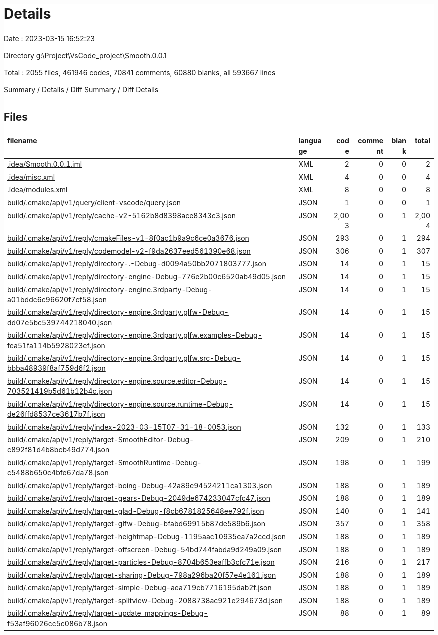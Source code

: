 # Details

Date : 2023-03-15 16:52:23

Directory g:\\Project\\VsCode_project\\Smooth.0.0.1

Total : 2055 files,  461946 codes, 70841 comments, 60880 blanks, all 593667 lines

[Summary](results.md) / Details / [Diff Summary](diff.md) / [Diff Details](diff-details.md)

## Files
| filename | language | code | comment | blank | total |
| :--- | :--- | ---: | ---: | ---: | ---: |
| [.idea/Smooth.0.0.1.iml](/.idea/Smooth.0.0.1.iml) | XML | 2 | 0 | 0 | 2 |
| [.idea/misc.xml](/.idea/misc.xml) | XML | 4 | 0 | 0 | 4 |
| [.idea/modules.xml](/.idea/modules.xml) | XML | 8 | 0 | 0 | 8 |
| [build/.cmake/api/v1/query/client-vscode/query.json](/build/.cmake/api/v1/query/client-vscode/query.json) | JSON | 1 | 0 | 0 | 1 |
| [build/.cmake/api/v1/reply/cache-v2-5162b8d8398ace8343c3.json](/build/.cmake/api/v1/reply/cache-v2-5162b8d8398ace8343c3.json) | JSON | 2,003 | 0 | 1 | 2,004 |
| [build/.cmake/api/v1/reply/cmakeFiles-v1-8f0ac1b9a9c6ce0a3676.json](/build/.cmake/api/v1/reply/cmakeFiles-v1-8f0ac1b9a9c6ce0a3676.json) | JSON | 293 | 0 | 1 | 294 |
| [build/.cmake/api/v1/reply/codemodel-v2-f9da2637eed561390e68.json](/build/.cmake/api/v1/reply/codemodel-v2-f9da2637eed561390e68.json) | JSON | 306 | 0 | 1 | 307 |
| [build/.cmake/api/v1/reply/directory-.-Debug-d0094a50bb2071803777.json](/build/.cmake/api/v1/reply/directory-.-Debug-d0094a50bb2071803777.json) | JSON | 14 | 0 | 1 | 15 |
| [build/.cmake/api/v1/reply/directory-engine-Debug-776e2b00c6520ab49d05.json](/build/.cmake/api/v1/reply/directory-engine-Debug-776e2b00c6520ab49d05.json) | JSON | 14 | 0 | 1 | 15 |
| [build/.cmake/api/v1/reply/directory-engine.3rdparty-Debug-a01bddc6c96620f7cf58.json](/build/.cmake/api/v1/reply/directory-engine.3rdparty-Debug-a01bddc6c96620f7cf58.json) | JSON | 14 | 0 | 1 | 15 |
| [build/.cmake/api/v1/reply/directory-engine.3rdparty.glfw-Debug-dd07e5bc539744218040.json](/build/.cmake/api/v1/reply/directory-engine.3rdparty.glfw-Debug-dd07e5bc539744218040.json) | JSON | 14 | 0 | 1 | 15 |
| [build/.cmake/api/v1/reply/directory-engine.3rdparty.glfw.examples-Debug-fea51fa114b5928023ef.json](/build/.cmake/api/v1/reply/directory-engine.3rdparty.glfw.examples-Debug-fea51fa114b5928023ef.json) | JSON | 14 | 0 | 1 | 15 |
| [build/.cmake/api/v1/reply/directory-engine.3rdparty.glfw.src-Debug-bbba48939f8af759d6f2.json](/build/.cmake/api/v1/reply/directory-engine.3rdparty.glfw.src-Debug-bbba48939f8af759d6f2.json) | JSON | 14 | 0 | 1 | 15 |
| [build/.cmake/api/v1/reply/directory-engine.source.editor-Debug-703521419b5d61b12b4c.json](/build/.cmake/api/v1/reply/directory-engine.source.editor-Debug-703521419b5d61b12b4c.json) | JSON | 14 | 0 | 1 | 15 |
| [build/.cmake/api/v1/reply/directory-engine.source.runtime-Debug-de26ffd8537ce3617b7f.json](/build/.cmake/api/v1/reply/directory-engine.source.runtime-Debug-de26ffd8537ce3617b7f.json) | JSON | 14 | 0 | 1 | 15 |
| [build/.cmake/api/v1/reply/index-2023-03-15T07-31-18-0053.json](/build/.cmake/api/v1/reply/index-2023-03-15T07-31-18-0053.json) | JSON | 132 | 0 | 1 | 133 |
| [build/.cmake/api/v1/reply/target-SmoothEditor-Debug-c892f81d4b8bcb49d774.json](/build/.cmake/api/v1/reply/target-SmoothEditor-Debug-c892f81d4b8bcb49d774.json) | JSON | 209 | 0 | 1 | 210 |
| [build/.cmake/api/v1/reply/target-SmoothRuntime-Debug-c5488b650c4bfe67da78.json](/build/.cmake/api/v1/reply/target-SmoothRuntime-Debug-c5488b650c4bfe67da78.json) | JSON | 198 | 0 | 1 | 199 |
| [build/.cmake/api/v1/reply/target-boing-Debug-42a89e94524211ca1303.json](/build/.cmake/api/v1/reply/target-boing-Debug-42a89e94524211ca1303.json) | JSON | 188 | 0 | 1 | 189 |
| [build/.cmake/api/v1/reply/target-gears-Debug-2049de674233047cfc47.json](/build/.cmake/api/v1/reply/target-gears-Debug-2049de674233047cfc47.json) | JSON | 188 | 0 | 1 | 189 |
| [build/.cmake/api/v1/reply/target-glad-Debug-f8cb6781825648ee792f.json](/build/.cmake/api/v1/reply/target-glad-Debug-f8cb6781825648ee792f.json) | JSON | 140 | 0 | 1 | 141 |
| [build/.cmake/api/v1/reply/target-glfw-Debug-bfabd69915b87de589b6.json](/build/.cmake/api/v1/reply/target-glfw-Debug-bfabd69915b87de589b6.json) | JSON | 357 | 0 | 1 | 358 |
| [build/.cmake/api/v1/reply/target-heightmap-Debug-1195aac10935ea7a2ccd.json](/build/.cmake/api/v1/reply/target-heightmap-Debug-1195aac10935ea7a2ccd.json) | JSON | 188 | 0 | 1 | 189 |
| [build/.cmake/api/v1/reply/target-offscreen-Debug-54bd744fabda9d249a09.json](/build/.cmake/api/v1/reply/target-offscreen-Debug-54bd744fabda9d249a09.json) | JSON | 188 | 0 | 1 | 189 |
| [build/.cmake/api/v1/reply/target-particles-Debug-8704b653eaffb3cfc71e.json](/build/.cmake/api/v1/reply/target-particles-Debug-8704b653eaffb3cfc71e.json) | JSON | 216 | 0 | 1 | 217 |
| [build/.cmake/api/v1/reply/target-sharing-Debug-798a296ba20f57e4e161.json](/build/.cmake/api/v1/reply/target-sharing-Debug-798a296ba20f57e4e161.json) | JSON | 188 | 0 | 1 | 189 |
| [build/.cmake/api/v1/reply/target-simple-Debug-aea719cb7716195dab2f.json](/build/.cmake/api/v1/reply/target-simple-Debug-aea719cb7716195dab2f.json) | JSON | 188 | 0 | 1 | 189 |
| [build/.cmake/api/v1/reply/target-splitview-Debug-2088738ac921e294673d.json](/build/.cmake/api/v1/reply/target-splitview-Debug-2088738ac921e294673d.json) | JSON | 188 | 0 | 1 | 189 |
| [build/.cmake/api/v1/reply/target-update_mappings-Debug-f53af96026cc5c086b78.json](/build/.cmake/api/v1/reply/target-update_mappings-Debug-f53af96026cc5c086b78.json) | JSON | 88 | 0 | 1 | 89 |